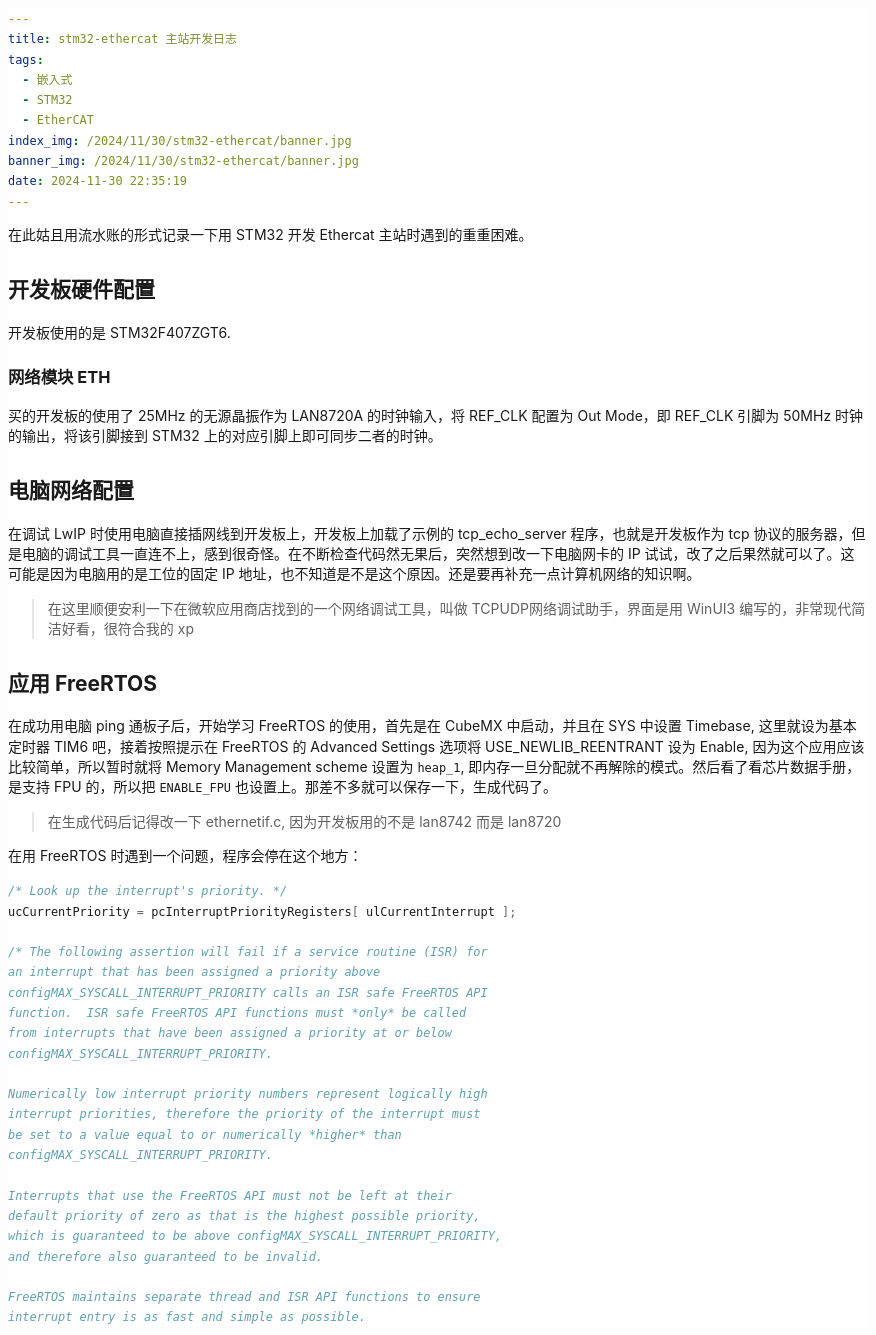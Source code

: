 ```yaml
---
title: stm32-ethercat 主站开发日志
tags:
  - 嵌入式
  - STM32
  - EtherCAT
index_img: /2024/11/30/stm32-ethercat/banner.jpg
banner_img: /2024/11/30/stm32-ethercat/banner.jpg
date: 2024-11-30 22:35:19
---
```



在此姑且用流水账的形式记录一下用 STM32 开发 Ethercat 主站时遇到的重重困难。

## 开发板硬件配置

开发板使用的是 STM32F407ZGT6.

### 网络模块 ETH

买的开发板的使用了 25MHz 的无源晶振作为 LAN8720A 的时钟输入，将 REF_CLK 配置为 Out Mode，即 REF_CLK 引脚为 50MHz 时钟的输出，将该引脚接到 STM32 上的对应引脚上即可同步二者的时钟。

## 电脑网络配置

在调试 LwIP 时使用电脑直接插网线到开发板上，开发板上加载了示例的 tcp_echo_server 程序，也就是开发板作为 tcp 协议的服务器，但是电脑的调试工具一直连不上，感到很奇怪。在不断检查代码然无果后，突然想到改一下电脑网卡的 IP 试试，改了之后果然就可以了。这可能是因为电脑用的是工位的固定 IP 地址，也不知道是不是这个原因。还是要再补充一点计算机网络的知识啊。

> 在这里顺便安利一下在微软应用商店找到的一个网络调试工具，叫做 TCPUDP网络调试助手，界面是用 WinUI3 编写的，非常现代简洁好看，很符合我的 xp

## 应用 FreeRTOS

在成功用电脑 ping 通板子后，开始学习 FreeRTOS 的使用，首先是在 CubeMX 中启动，并且在 SYS 中设置 Timebase, 这里就设为基本定时器 TIM6 吧，接着按照提示在 FreeRTOS 的 Advanced Settings 选项将 USE_NEWLIB_REENTRANT 设为 Enable, 
因为这个应用应该比较简单，所以暂时就将 Memory Management scheme 设置为 `heap_1`, 即内存一旦分配就不再解除的模式。然后看了看芯片数据手册，是支持 FPU 的，所以把 `ENABLE_FPU` 也设置上。那差不多就可以保存一下，生成代码了。

> 在生成代码后记得改一下 ethernetif.c, 因为开发板用的不是 lan8742 而是 lan8720

在用 FreeRTOS 时遇到一个问题，程序会停在这个地方：

```c
/* Look up the interrupt's priority. */
ucCurrentPriority = pcInterruptPriorityRegisters[ ulCurrentInterrupt ];

/* The following assertion will fail if a service routine (ISR) for
an interrupt that has been assigned a priority above
configMAX_SYSCALL_INTERRUPT_PRIORITY calls an ISR safe FreeRTOS API
function.  ISR safe FreeRTOS API functions must *only* be called
from interrupts that have been assigned a priority at or below
configMAX_SYSCALL_INTERRUPT_PRIORITY.

Numerically low interrupt priority numbers represent logically high
interrupt priorities, therefore the priority of the interrupt must
be set to a value equal to or numerically *higher* than
configMAX_SYSCALL_INTERRUPT_PRIORITY.

Interrupts that	use the FreeRTOS API must not be left at their
default priority of	zero as that is the highest possible priority,
which is guaranteed to be above configMAX_SYSCALL_INTERRUPT_PRIORITY,
and	therefore also guaranteed to be invalid.

FreeRTOS maintains separate thread and ISR API functions to ensure
interrupt entry is as fast and simple as possible.
```